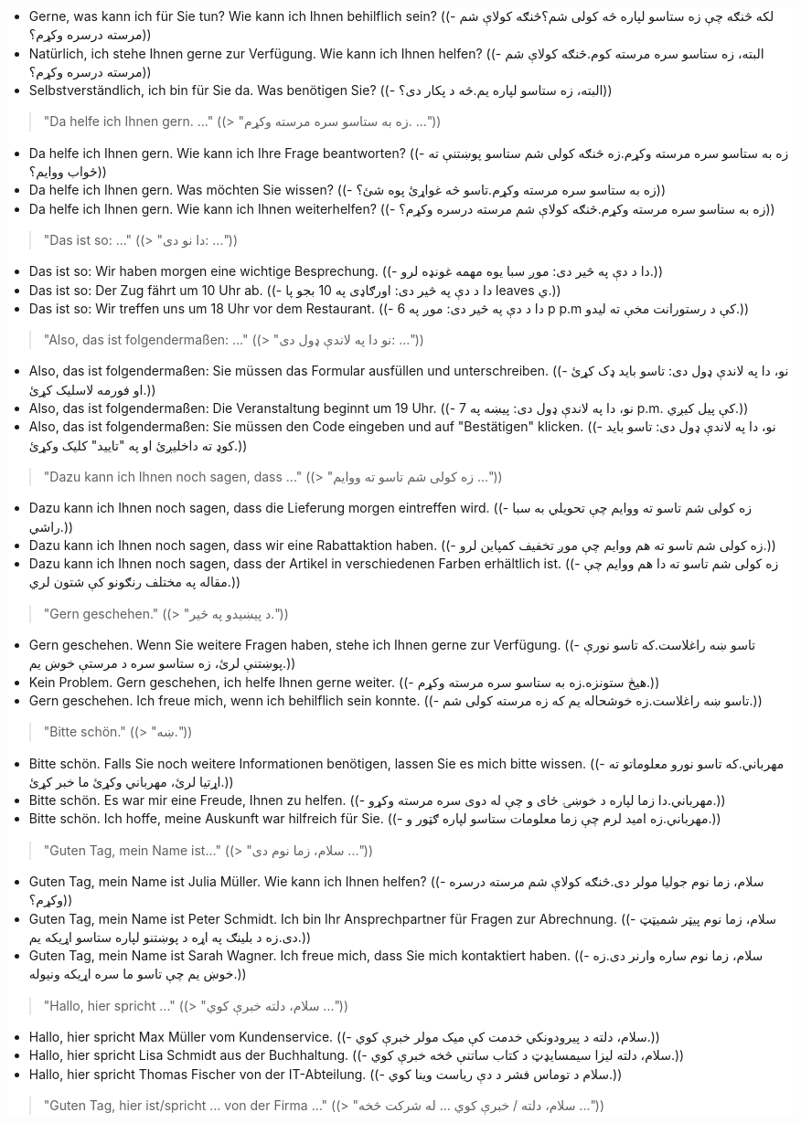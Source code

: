 - Gerne, was kann ich für Sie tun? Wie kann ich Ihnen behilflich sein? ((- لکه څنګه چې زه ستاسو لپاره څه کولی شم؟څنګه کولاې شم مرسته درسره وکړم؟))
- Natürlich, ich stehe Ihnen gerne zur Verfügung. Wie kann ich Ihnen helfen? ((- البته، زه ستاسو سره مرسته کوم.څنګه کولاې شم مرسته درسره وکړم؟))
- Selbstverständlich, ich bin für Sie da. Was benötigen Sie? ((- البته، زه ستاسو لپاره یم.څه د پکار دی؟))
> "Da helfe ich Ihnen gern. ..." ((> "زه به ستاسو سره مرسته وکړم. ..."))
- Da helfe ich Ihnen gern. Wie kann ich Ihre Frage beantworten? ((- زه به ستاسو سره مرسته وکړم.زه څنګه کولی شم ستاسو پوښتنې ته ځواب ووایم؟))
- Da helfe ich Ihnen gern. Was möchten Sie wissen? ((- زه به ستاسو سره مرسته وکړم.تاسو څه غواړئ پوه شئ؟))
- Da helfe ich Ihnen gern. Wie kann ich Ihnen weiterhelfen? ((- زه به ستاسو سره مرسته وکړم.څنګه کولاې شم مرسته درسره وکړم؟))
> "Das ist so: ..." ((> "دا نو دی: ..."))
- Das ist so: Wir haben morgen eine wichtige Besprechung. ((- دا د دې په څیر دی: موږ سبا یوه مهمه غونډه لرو.))
- Das ist so: Der Zug fährt um 10 Uhr ab. ((- دا د دې په څیر دی: اورګاډی په 10 بجو پا leaves ي.))
- Das ist so: Wir treffen uns um 18 Uhr vor dem Restaurant. ((- دا د دې په څیر دی: موږ په 6 p p.m کې د رستورانت مخې ته لیدو.))
> "Also, das ist folgendermaßen: ..." ((> "نو دا په لاندې ډول دی: ..."))
- Also, das ist folgendermaßen: Sie müssen das Formular ausfüllen und unterschreiben. ((- نو، دا په لاندې ډول دی: تاسو باید ډک کړئ او فورمه لاسلیک کړئ.))
- Also, das ist folgendermaßen: Die Veranstaltung beginnt um 19 Uhr. ((- نو، دا په لاندې ډول دی: پیښه په 7 p.m. کې پیل کیږي.))
- Also, das ist folgendermaßen: Sie müssen den Code eingeben und auf "Bestätigen" klicken. ((- نو، دا په لاندې ډول دی: تاسو باید کوډ ته داخلیږئ او په "تایید" کلیک وکړئ.))
> "Dazu kann ich Ihnen noch sagen, dass ..." ((> "زه کولی شم تاسو ته ووایم ..."))
- Dazu kann ich Ihnen noch sagen, dass die Lieferung morgen eintreffen wird. ((- زه کولی شم تاسو ته ووایم چې تحویلي به سبا راشي.))
- Dazu kann ich Ihnen noch sagen, dass wir eine Rabattaktion haben. ((- زه کولی شم تاسو ته هم ووایم چې موږ تخفیف کمپاین لرو.))
- Dazu kann ich Ihnen noch sagen, dass der Artikel in verschiedenen Farben erhältlich ist. ((- زه کولی شم تاسو ته دا هم ووایم چې مقاله په مختلف رنګونو کې شتون لري.))
> "Gern geschehen." ((> "د پیښیدو په څیر."))
- Gern geschehen. Wenn Sie weitere Fragen haben, stehe ich Ihnen gerne zur Verfügung. ((- تاسو ښه راغلاست.که تاسو نورې پوښتنې لرئ، زه ستاسو سره د مرستې خوښ یم.))
- Kein Problem. Gern geschehen, ich helfe Ihnen gerne weiter. ((- هیڅ ستونزه.زه به ستاسو سره مرسته وکړم.))
- Gern geschehen. Ich freue mich, wenn ich behilflich sein konnte. ((- تاسو ښه راغلاست.زه خوشحاله یم که زه مرسته کولی شم.))
> "Bitte schön." ((> "ښه."))
- Bitte schön. Falls Sie noch weitere Informationen benötigen, lassen Sie es mich bitte wissen. ((- مهرباني.که تاسو نورو معلوماتو ته اړتیا لرئ، مهرباني وکړئ ما خبر کړئ.))
- Bitte schön. Es war mir eine Freude, Ihnen zu helfen. ((- مهرباني.دا زما لپاره د خوښۍ ځای و چې له دوی سره مرسته وکړو.))
- Bitte schön. Ich hoffe, meine Auskunft war hilfreich für Sie. ((- مهرباني.زه امید لرم چې زما معلومات ستاسو لپاره ګټور و.))
> "Guten Tag, mein Name ist..." ((> "سلام، زما نوم دی ..."))
- Guten Tag, mein Name ist Julia Müller. Wie kann ich Ihnen helfen? ((- سلام، زما نوم جولیا مولر دی.څنګه کولاې شم مرسته درسره وکړم؟))
- Guten Tag, mein Name ist Peter Schmidt. Ich bin Ihr Ansprechpartner für Fragen zur Abrechnung. ((- سلام، زما نوم پیټر شمیټټ دی.زه د بلینګ په اړه د پوښتنو لپاره ستاسو اړیکه یم.))
- Guten Tag, mein Name ist Sarah Wagner. Ich freue mich, dass Sie mich kontaktiert haben. ((- سلام، زما نوم ساره وارنر دی.زه خوښ یم چې تاسو ما سره اړیکه ونیوله.))
> "Hallo, hier spricht ..." ((> "سلام، دلته خبرې کوي ..."))
- Hallo, hier spricht Max Müller vom Kundenservice. ((- سلام، دلته د پیرودونکي خدمت کې میک مولر خبرې کوي.))
- Hallo, hier spricht Lisa Schmidt aus der Buchhaltung. ((- سلام، دلته لیزا سیمسایډټ د کتاب ساتنې څخه خبرې کوي.))
- Hallo, hier spricht Thomas Fischer von der IT-Abteilung. ((- سلام د توماس فشر د دې ریاست وینا کوي.))
> "Guten Tag, hier ist/spricht ... von der Firma ..." ((> "سلام، دلته / خبرې کوي ... له شرکت څخه ..."))